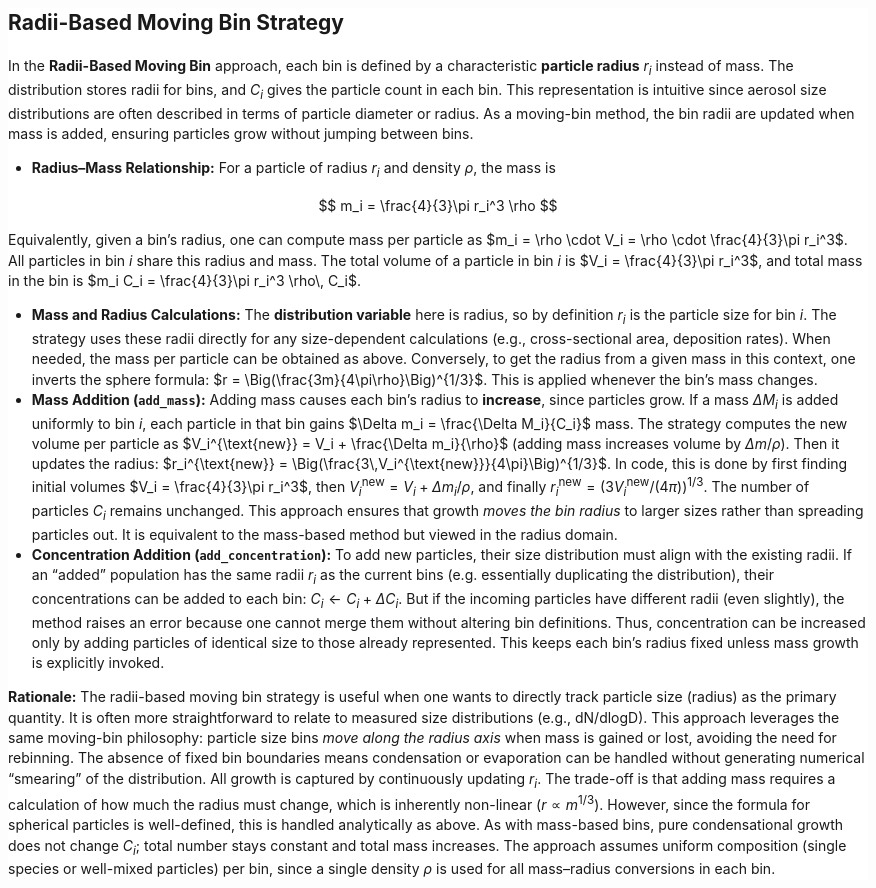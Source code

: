 ## Radii-Based Moving Bin Strategy

In the **Radii-Based Moving Bin** approach, each bin is defined by a characteristic **particle radius** $r_i$ instead of mass. The distribution stores radii for bins, and $C_i$ gives the particle count in each bin. This representation is intuitive since aerosol size distributions are often described in terms of particle diameter or radius. As a moving-bin method, the bin radii are updated when mass is added, ensuring particles grow without jumping between bins.

* **Radius–Mass Relationship:** For a particle of radius $r_i$ and density $\rho$, the mass is

$$
m_i = \frac{4}{3}\pi r_i^3 \rho
$$

Equivalently, given a bin’s radius, one can compute mass per particle as $m_i = \rho \cdot V_i = \rho \cdot \frac{4}{3}\pi r_i^3$. All particles in bin *i* share this radius and mass. The total volume of a particle in bin *i* is $V_i = \frac{4}{3}\pi r_i^3$, and total mass in the bin is $m_i C_i = \frac{4}{3}\pi r_i^3 \rho\, C_i$.
* **Mass and Radius Calculations:** The **distribution variable** here is radius, so by definition $r_i$ is the particle size for bin *i*. The strategy uses these radii directly for any size-dependent calculations (e.g., cross-sectional area, deposition rates). When needed, the mass per particle can be obtained as above. Conversely, to get the radius from a given mass in this context, one inverts the sphere formula: $r = \Big(\frac{3m}{4\pi\rho}\Big)^{1/3}$. This is applied whenever the bin’s mass changes.
* **Mass Addition (`add_mass`):** Adding mass causes each bin’s radius to **increase**, since particles grow. If a mass $\Delta M_i$ is added uniformly to bin *i*, each particle in that bin gains $\Delta m_i = \frac{\Delta M_i}{C_i}$ mass. The strategy computes the new volume per particle as $V_i^{\text{new}} = V_i + \frac{\Delta m_i}{\rho}$ (adding mass increases volume by $\Delta m/\rho$). Then it updates the radius: $r_i^{\text{new}} = \Big(\frac{3\,V_i^{\text{new}}}{4\pi}\Big)^{1/3}$. In code, this is done by first finding initial volumes $V_i = \frac{4}{3}\pi r_i^3$, then $V_i^{\text{new}} = V_i + \Delta m_i/\rho$, and finally $r_i^{\text{new}} = (3V_i^{\text{new}}/(4\pi))^{1/3}$. The number of particles $C_i$ remains unchanged. This approach ensures that growth *moves the bin radius* to larger sizes rather than spreading particles out. It is equivalent to the mass-based method but viewed in the radius domain.
* **Concentration Addition (`add_concentration`):** To add new particles, their size distribution must align with the existing radii. If an “added” population has the same radii $r_i$ as the current bins (e.g. essentially duplicating the distribution), their concentrations can be added to each bin: $C_i \leftarrow C_i + \Delta C_i$. But if the incoming particles have different radii (even slightly), the method raises an error because one cannot merge them without altering bin definitions. Thus, concentration can be increased only by adding particles of identical size to those already represented. This keeps each bin’s radius fixed unless mass growth is explicitly invoked.

**Rationale:** The radii-based moving bin strategy is useful when one wants to directly track particle size (radius) as the primary quantity. It is often more straightforward to relate to measured size distributions (e.g., dN/dlogD). This approach leverages the same moving-bin philosophy: particle size bins *move along the radius axis* when mass is gained or lost, avoiding the need for rebinning. The absence of fixed bin boundaries means condensation or evaporation can be handled without generating numerical “smearing” of the distribution. All growth is captured by continuously updating $r_i$. The trade-off is that adding mass requires a calculation of how much the radius must change, which is inherently non-linear ($r \propto m^{1/3}$). However, since the formula for spherical particles is well-defined, this is handled analytically as above. As with mass-based bins, pure condensational growth does not change $C_i$; total number stays constant and total mass increases. The approach assumes uniform composition (single species or well-mixed particles) per bin, since a single density $\rho$ is used for all mass–radius conversions in each bin.
